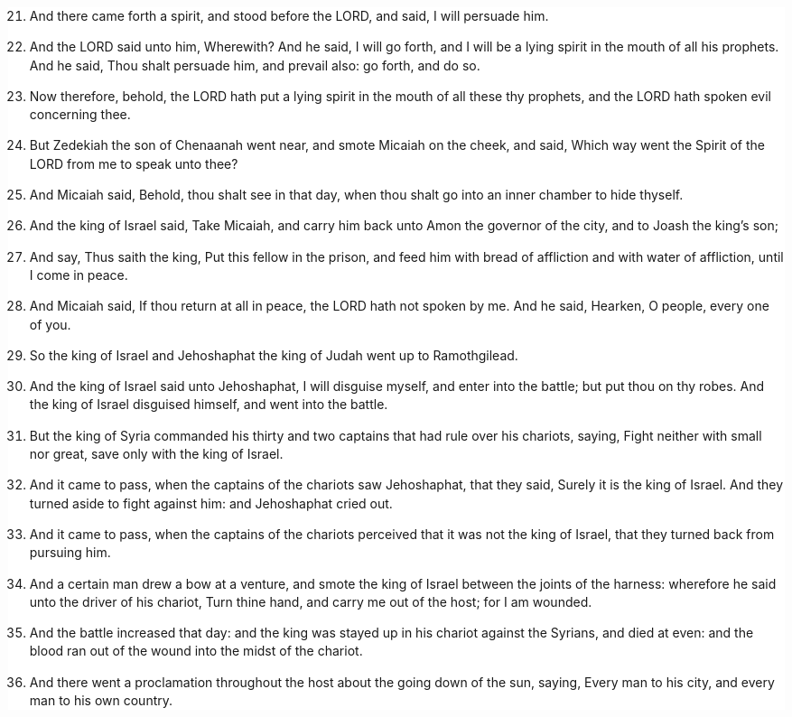 21. And there came forth a spirit, and stood before the LORD, and
said, I will persuade him.

22. And the LORD said unto him, Wherewith? And he said, I will go
forth, and I will be a lying spirit in the mouth of all his prophets.
And he said, Thou shalt persuade him, and prevail also: go forth, and
do so.

23. Now therefore, behold, the LORD hath put a lying spirit in the
mouth of all these thy prophets, and the LORD hath spoken evil
concerning thee.

24. But Zedekiah the son of Chenaanah went near, and smote Micaiah
on the cheek, and said, Which way went the Spirit of the LORD from me
to speak unto thee?

25. And Micaiah said, Behold, thou shalt see in
that day, when thou shalt go into an inner chamber to hide thyself.

26. And the king of Israel said, Take Micaiah, and carry him back
unto Amon the governor of the city, and to Joash the king’s son;

27. And say, Thus saith the king, Put this fellow in the prison, and feed
him with bread of affliction and with water of affliction, until I
come in peace.

28. And Micaiah said, If thou return at all in peace, the LORD hath
not spoken by me. And he said, Hearken, O people, every one of you.

29. So the king of Israel and Jehoshaphat the king of Judah went up
to Ramothgilead.

30. And the king of Israel said unto Jehoshaphat, I will disguise
myself, and enter into the battle; but put thou on thy robes. And the
king of Israel disguised himself, and went into the battle.

31. But the king of Syria commanded his thirty and two captains that
had rule over his chariots, saying, Fight neither with small nor
great, save only with the king of Israel.

32. And it came to pass, when the captains of the chariots saw
Jehoshaphat, that they said, Surely it is the king of Israel. And they
turned aside to fight against him: and Jehoshaphat cried out.

33. And it came to pass, when the captains of the chariots perceived
that it was not the king of Israel, that they turned back from
pursuing him.

34. And a certain man drew a bow at a venture, and smote the king of
Israel between the joints of the harness: wherefore he said unto the
driver of his chariot, Turn thine hand, and carry me out of the host;
for I am wounded.

35. And the battle increased that day: and the king was stayed up in
his chariot against the Syrians, and died at even: and the blood ran
out of the wound into the midst of the chariot.

36. And there went a proclamation throughout the host about the
going down of the sun, saying, Every man to his city, and every man to
his own country.

